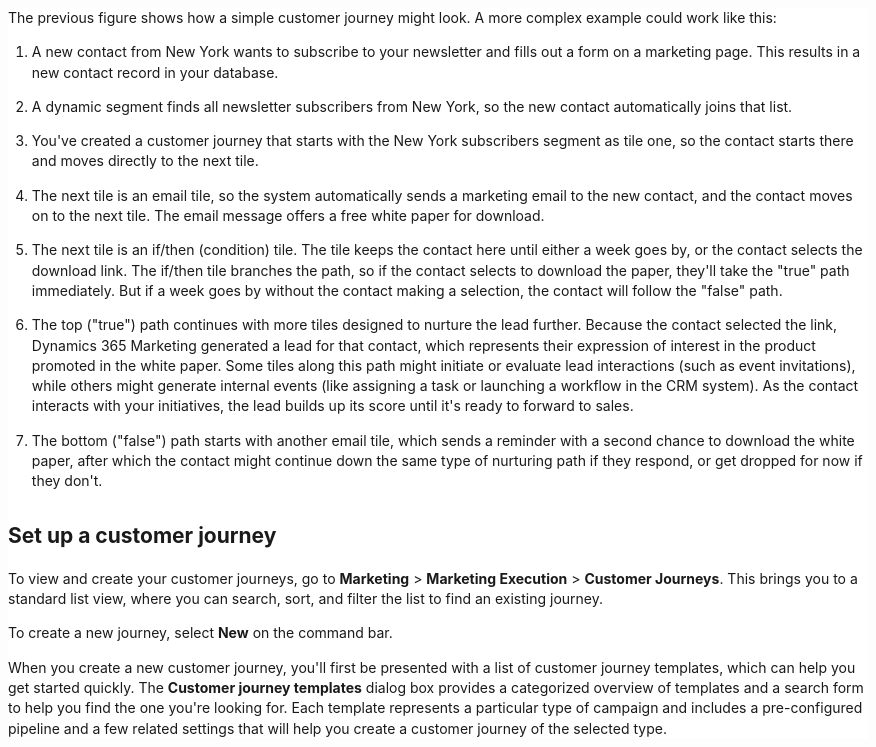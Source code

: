 The previous figure shows how a simple customer journey might look. A more complex example could work like this:

1. A new contact from New York wants to subscribe to your newsletter and fills out a form on a marketing page. This results in a new contact record in your database.

1. A dynamic segment finds all newsletter subscribers from New York, so the new contact automatically joins that list.

1. You've created a customer journey that starts with the New York subscribers segment as tile one, so the contact starts there and moves directly to the next tile.

1. The next tile is an email tile, so the system automatically sends a marketing email to the new contact, and the contact moves on to the next tile. The email message offers a free white paper for download.

1. The next tile is an if/then (condition) tile. The tile keeps the contact here until either a week goes by, or the contact selects the download link. The if/then tile branches the path, so if the contact selects to download the paper, they'll take the "true" path immediately. But if a week goes by without the contact making a selection, the contact will follow the "false" path.

1. The top ("true") path continues with more tiles designed to nurture the lead further. Because the contact selected the link, Dynamics 365 Marketing generated a lead for that contact, which represents their expression of interest in the product promoted in the white paper. Some tiles along this path might initiate or evaluate lead interactions (such as event invitations), while others might generate internal events (like assigning a task or launching a workflow in the CRM system). As the contact interacts with your initiatives, the lead builds up its score until it's ready to forward to sales.

1. The bottom ("false") path starts with another email tile, which sends a reminder with a second chance to download the white paper, after which the contact might continue down the same type of nurturing path if they respond, or get dropped for now if they don't.

## Set up a customer journey

To view and create your customer journeys, go to **Marketing** > **Marketing Execution** > **Customer Journeys**. This brings you to a standard list view, where you can search, sort, and filter the list to find an existing journey.

To create a new journey, select **New** on the command bar.

When you create a new customer journey, you'll first be presented with a list of customer journey templates, which can help you get started quickly. The **Customer journey templates** dialog box provides a categorized overview of templates and a search form to help you find the one you're looking for. Each template represents a particular type of campaign and includes a pre-configured pipeline and a few related settings that will help you create a customer journey of the selected type.
